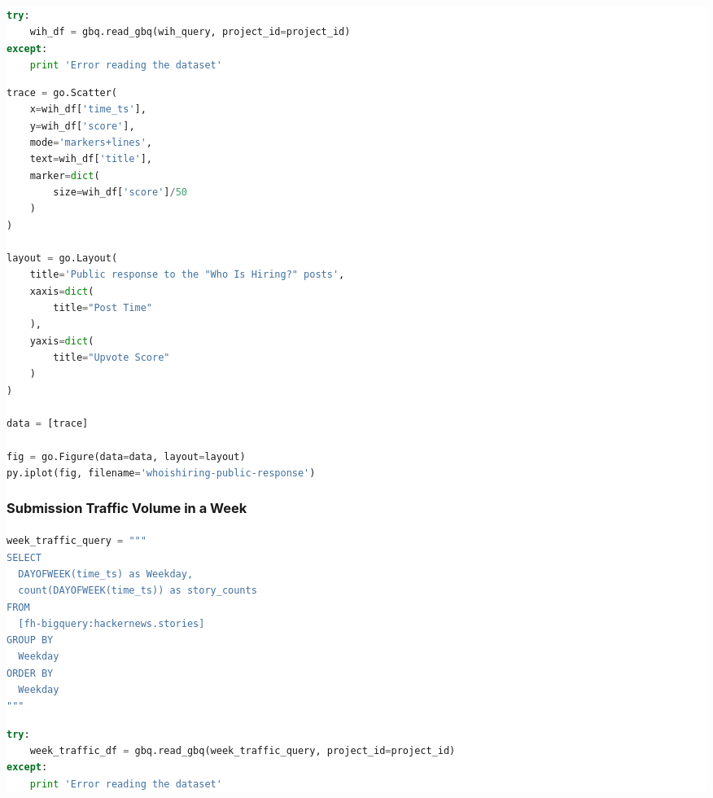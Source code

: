 ```python
```

```python
try:
    wih_df = gbq.read_gbq(wih_query, project_id=project_id)
except:
    print 'Error reading the dataset'
```

```python
trace = go.Scatter(
    x=wih_df['time_ts'],
    y=wih_df['score'],
    mode='markers+lines',
    text=wih_df['title'],
    marker=dict(
        size=wih_df['score']/50
    )
)

layout = go.Layout(
    title='Public response to the "Who Is Hiring?" posts',
    xaxis=dict(
        title="Post Time"
    ),
    yaxis=dict(
        title="Upvote Score"
    )
)

data = [trace]

fig = go.Figure(data=data, layout=layout)
py.iplot(fig, filename='whoishiring-public-response')
```

### Submission Traffic Volume in a Week

```python
week_traffic_query = """
SELECT
  DAYOFWEEK(time_ts) as Weekday,
  count(DAYOFWEEK(time_ts)) as story_counts
FROM
  [fh-bigquery:hackernews.stories]
GROUP BY
  Weekday
ORDER BY
  Weekday
"""
```

```python
try:
    week_traffic_df = gbq.read_gbq(week_traffic_query, project_id=project_id)
except:
    print 'Error reading the dataset'
```
